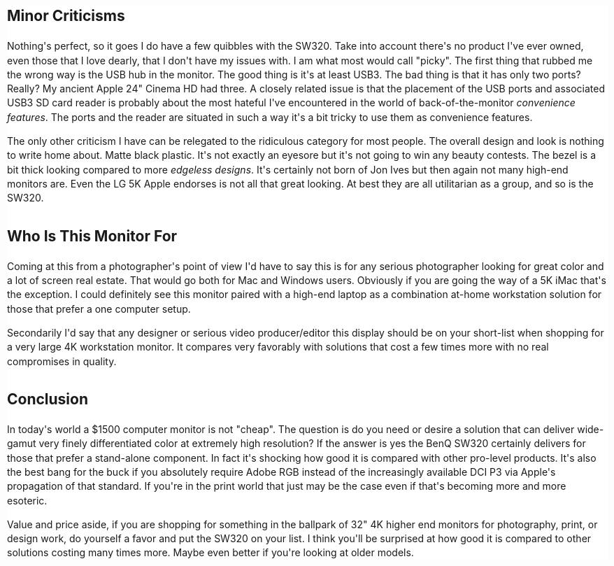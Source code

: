 ## Minor Criticisms 

Nothing's perfect, so it goes I do have a few quibbles with the SW320. Take into account there's no product I've ever owned, even those that I love dearly, that I don't have my issues with. I am what most would call "picky". The first thing that rubbed me the wrong way is the USB hub in the monitor. The good thing is it's at least USB3. The bad thing is that it has only two ports? Really? My ancient Apple 24" Cinema HD had three. A closely related issue is that the placement of the USB ports and associated USB3 SD card reader is probably about the most hateful I've encountered in the world of back-of-the-monitor *convenience features*. The ports and the reader are situated in such a way it's a bit tricky to use them as convenience features.

The only other criticism I have can be relegated to the ridiculous category for most people. The overall design and look is nothing to write home about. Matte black plastic. It's not exactly an eyesore but it's not going to win any beauty contests. The bezel is a bit thick looking compared to more *edgeless designs*. It's certainly not born of Jon Ives but then again not many high-end monitors are. Even the LG 5K Apple endorses is not all that great looking. At best they are all utilitarian as a group, and so is the SW320.

## Who Is This Monitor For

Coming at this from a photographer's point of view I'd have to say this is for any serious photographer looking for great color and a lot of screen real estate. That would go both for Mac and Windows users. Obviously if you are going the way of a 5K iMac that's the exception. I could definitely see this monitor paired with a high-end laptop as a combination at-home workstation solution for those that prefer a one computer setup.

Secondarily I'd say that any designer or serious video producer/editor this display should be on your short-list when shopping for a very large 4K workstation monitor. It compares very favorably with solutions that cost a few times more with no real compromises in quality.

## Conclusion

In today's world a $1500 computer monitor is not "cheap". The question is do you need or desire a solution that can deliver wide-gamut very finely differentiated color at extremely high resolution? If the answer is yes the BenQ SW320 certainly delivers for those that prefer a stand-alone component. In fact it's shocking how good it is compared with other pro-level products. It's also the best bang for the buck if you absolutely require Adobe RGB instead of the increasingly available DCI P3 via Apple's propagation of that standard. If you're in the print world that just may be the case even if that's becoming more and more esoteric. 

Value and price aside, if you are shopping for something in the ballpark of 32" 4K higher end monitors for photography, print, or design work, do yourself a favor and put the SW320 on your list. I think you'll be surprised at how good it is compared to other solutions costing many times more. Maybe even better if you're looking at older models.